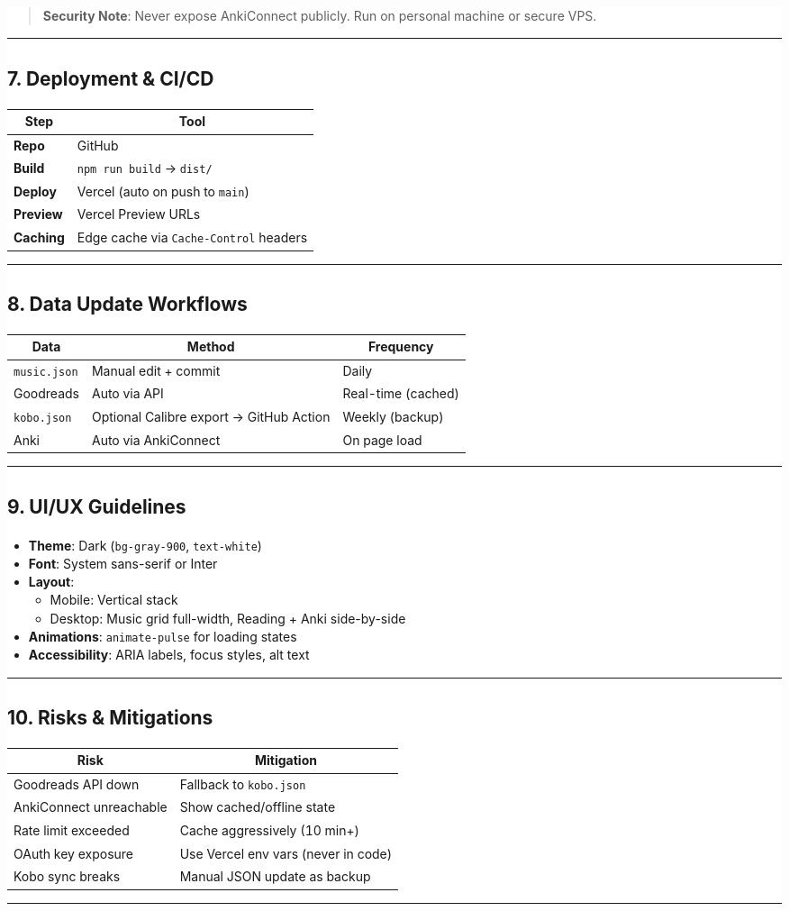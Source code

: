 > **Security Note**: Never expose AnkiConnect publicly. Run on personal machine or secure VPS.

---

## **7. Deployment & CI/CD**

| Step | Tool |
|------|------|
| **Repo** | GitHub |
| **Build** | `npm run build` → `dist/` |
| **Deploy** | Vercel (auto on push to `main`) |
| **Preview** | Vercel Preview URLs |
| **Caching** | Edge cache via `Cache-Control` headers |

---

## **8. Data Update Workflows**

| Data | Method | Frequency |
|------|--------|-----------|
| `music.json` | Manual edit + commit | Daily |
| Goodreads | Auto via API | Real-time (cached) |
| `kobo.json` | Optional Calibre export → GitHub Action | Weekly (backup) |
| Anki | Auto via AnkiConnect | On page load |

---

## **9. UI/UX Guidelines**

- **Theme**: Dark (`bg-gray-900`, `text-white`)
- **Font**: System sans-serif or Inter
- **Layout**:
  - Mobile: Vertical stack
  - Desktop: Music grid full-width, Reading + Anki side-by-side
- **Animations**: `animate-pulse` for loading states
- **Accessibility**: ARIA labels, focus styles, alt text

---

## **10. Risks & Mitigations**

| Risk | Mitigation |
|------|------------|
| Goodreads API down | Fallback to `kobo.json` |
| AnkiConnect unreachable | Show cached/offline state |
| Rate limit exceeded | Cache aggressively (10 min+) |
| OAuth key exposure | Use Vercel env vars (never in code) |
| Kobo sync breaks | Manual JSON update as backup |

---